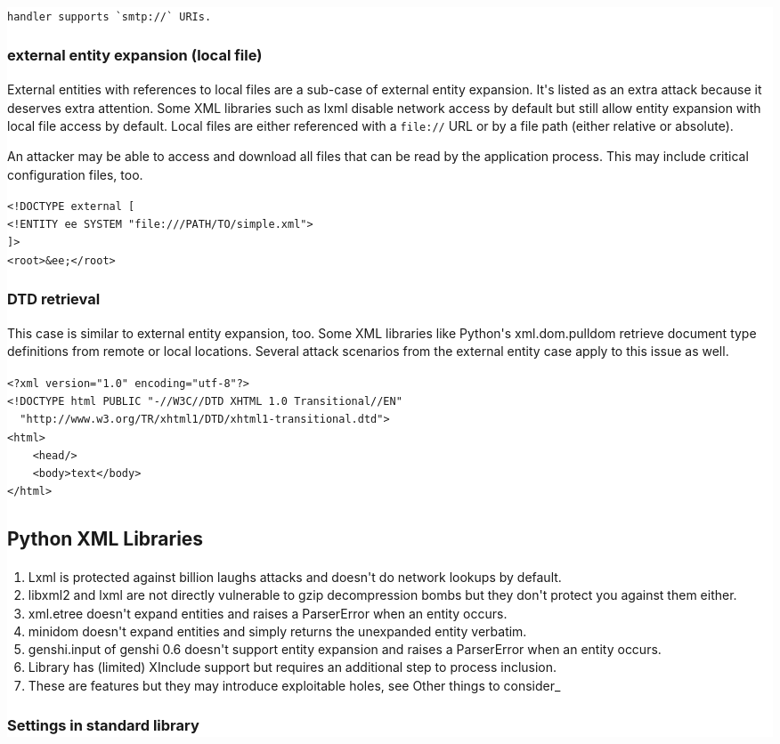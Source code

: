     handler supports `smtp://` URIs.

### external entity expansion (local file)

External entities with references to local files are a sub-case of
external entity expansion. It's listed as an extra attack because it
deserves extra attention. Some XML libraries such as lxml disable
network access by default but still allow entity expansion with local
file access by default. Local files are either referenced with a
`file://` URL or by a file path (either relative or absolute).

An attacker may be able to access and download all files that can be
read by the application process. This may include critical configuration
files, too.

    <!DOCTYPE external [
    <!ENTITY ee SYSTEM "file:///PATH/TO/simple.xml">
    ]>
    <root>&ee;</root>

### DTD retrieval

This case is similar to external entity expansion, too. Some XML
libraries like Python's xml.dom.pulldom retrieve document type
definitions from remote or local locations. Several attack scenarios
from the external entity case apply to this issue as well.

    <?xml version="1.0" encoding="utf-8"?>
    <!DOCTYPE html PUBLIC "-//W3C//DTD XHTML 1.0 Transitional//EN"
      "http://www.w3.org/TR/xhtml1/DTD/xhtml1-transitional.dtd">
    <html>
        <head/>
        <body>text</body>
    </html>

Python XML Libraries
--------------------

1.  Lxml is protected against billion laughs attacks and doesn't do
    network lookups by default.
2.  libxml2 and lxml are not directly vulnerable to gzip decompression
    bombs but they don't protect you against them either.
3.  xml.etree doesn't expand entities and raises a ParserError when an
    entity occurs.
4.  minidom doesn't expand entities and simply returns the unexpanded
    entity verbatim.
5.  genshi.input of genshi 0.6 doesn't support entity expansion and
    raises a ParserError when an entity occurs.
6.  Library has (limited) XInclude support but requires an additional
    step to process inclusion.
7.  These are features but they may introduce exploitable holes, see
    Other things to consider\_

### Settings in standard library
